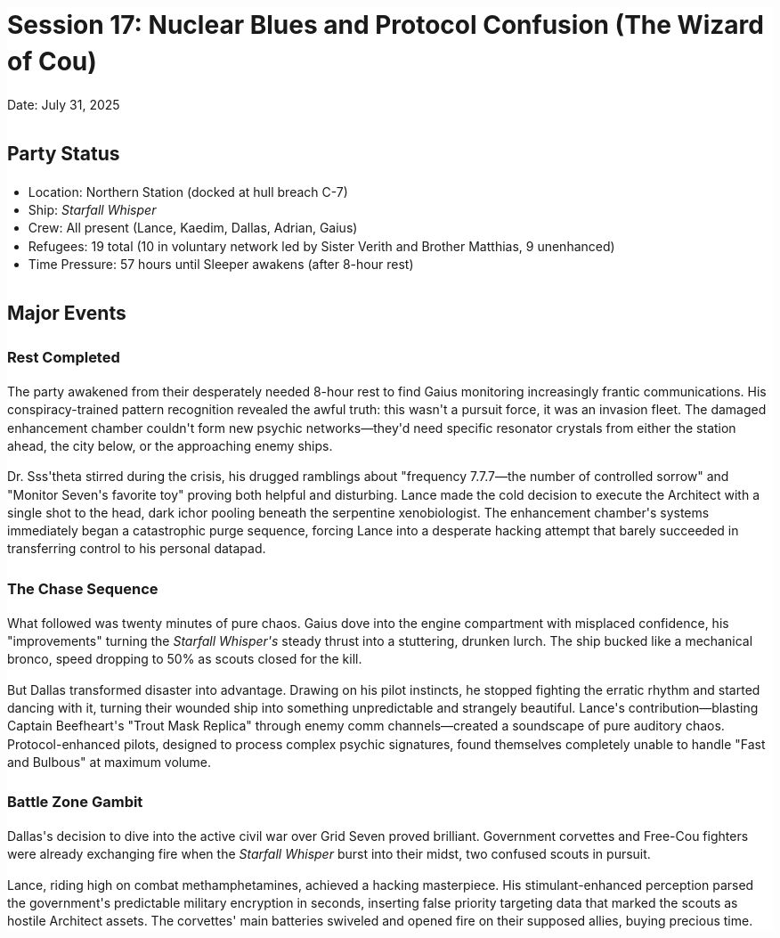 # Session 17: Nuclear Blues and Protocol Confusion (The Wizard of Cou)
Date: July 31, 2025

## Party Status
- Location: Northern Station (docked at hull breach C-7)
- Ship: *Starfall Whisper* 
- Crew: All present (Lance, Kaedim, Dallas, Adrian, Gaius)
- Refugees: 19 total (10 in voluntary network led by Sister Verith and Brother Matthias, 9 unenhanced)
- Time Pressure: 57 hours until Sleeper awakens (after 8-hour rest)

## Major Events

### Rest Completed
The party awakened from their desperately needed 8-hour rest to find Gaius monitoring increasingly frantic communications. His conspiracy-trained pattern recognition revealed the awful truth: this wasn't a pursuit force, it was an invasion fleet. The damaged enhancement chamber couldn't form new psychic networks—they'd need specific resonator crystals from either the station ahead, the city below, or the approaching enemy ships.

Dr. Sss'theta stirred during the crisis, his drugged ramblings about "frequency 7.7.7—the number of controlled sorrow" and "Monitor Seven's favorite toy" proving both helpful and disturbing. Lance made the cold decision to execute the Architect with a single shot to the head, dark ichor pooling beneath the serpentine xenobiologist. The enhancement chamber's systems immediately began a catastrophic purge sequence, forcing Lance into a desperate hacking attempt that barely succeeded in transferring control to his personal datapad.

### The Chase Sequence
What followed was twenty minutes of pure chaos. Gaius dove into the engine compartment with misplaced confidence, his "improvements" turning the *Starfall Whisper's* steady thrust into a stuttering, drunken lurch. The ship bucked like a mechanical bronco, speed dropping to 50% as scouts closed for the kill.

But Dallas transformed disaster into advantage. Drawing on his pilot instincts, he stopped fighting the erratic rhythm and started dancing with it, turning their wounded ship into something unpredictable and strangely beautiful. Lance's contribution—blasting Captain Beefheart's "Trout Mask Replica" through enemy comm channels—created a soundscape of pure auditory chaos. Protocol-enhanced pilots, designed to process complex psychic signatures, found themselves completely unable to handle "Fast and Bulbous" at maximum volume.

### Battle Zone Gambit
Dallas's decision to dive into the active civil war over Grid Seven proved brilliant. Government corvettes and Free-Cou fighters were already exchanging fire when the *Starfall Whisper* burst into their midst, two confused scouts in pursuit. 

Lance, riding high on combat methamphetamines, achieved a hacking masterpiece. His stimulant-enhanced perception parsed the government's predictable military encryption in seconds, inserting false priority targeting data that marked the scouts as hostile Architect assets. The corvettes' main batteries swiveled and opened fire on their supposed allies, buying precious time.
